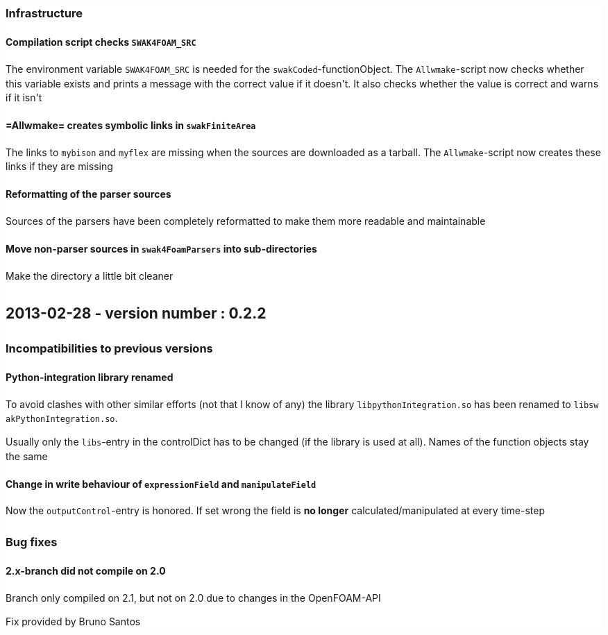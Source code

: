 ### Infrastructure

#### Compilation script checks `SWAK4FOAM_SRC`

The environment variable `SWAK4FOAM_SRC` is needed for the
`swakCoded`-functionObject. The `Allwmake`-script now checks whether
this variable exists and prints a message with the correct value if it
doesn't. It also checks whether the value is correct and warns if it
isn't

#### =Allwmake= creates symbolic links in `swakFiniteArea`

The links to `mybison` and `myflex` are missing when the sources are
downloaded as a tarball. The `Allwmake`-script now creates these links
if they are missing

#### Reformatting of the parser sources

Sources of the parsers have been completely reformatted to make them
more readable and maintainable

#### Move non-parser sources in `swak4FoamParsers` into sub-directories

Make the directory a little bit cleaner

2013-02-28 - version number : 0.2.2
-----------------------------------

### Incompatibilities to previous versions

#### Python-integration library renamed

To avoid clashes with other similar efforts (not that I know of any) the
library `libpythonIntegration.so` has been renamed to
`libswakPythonIntegration.so`.

Usually only the `libs`-entry in the controlDict has to be changed (if
the library is used at all). Names of the function objects stay the same

#### Change in write behaviour of `expressionField` and `manipulateField`

Now the `outputControl`-entry is honored. If set wrong the field is **no
longer** calculated/manipulated at every time-step

### Bug fixes

#### 2.x-branch did not compile on 2.0

Branch only compiled on 2.1, but not on 2.0 due to changes in the
OpenFOAM-API

Fix provided by Bruno Santos

